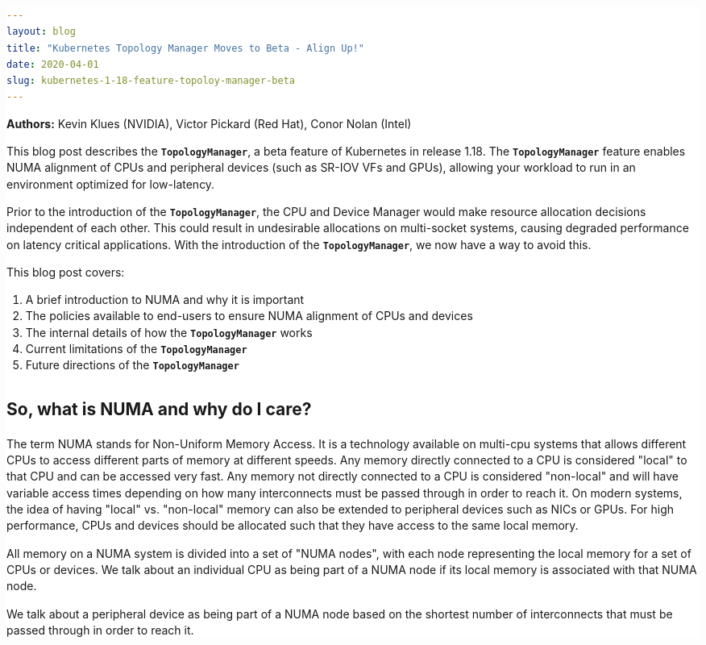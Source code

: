 ```yaml
---
layout: blog
title: "Kubernetes Topology Manager Moves to Beta - Align Up!"
date: 2020-04-01
slug: kubernetes-1-18-feature-topoloy-manager-beta
---
```


**Authors:** Kevin Klues (NVIDIA), Victor Pickard (Red Hat), Conor Nolan (Intel)

This blog post describes the **<code>TopologyManager</code>**, a beta feature of
Kubernetes in release 1.18. The **<code>TopologyManager</code>** feature enables
NUMA alignment of CPUs and peripheral devices (such as SR-IOV VFs and GPUs),
allowing your workload to run in an environment optimized for low-latency.

Prior to the introduction of the **<code>TopologyManager</code>**, the CPU and
Device Manager would make resource allocation decisions independent of each
other. This could result in undesirable allocations on multi-socket systems,
causing degraded performance on latency critical applications. With the
introduction of the **<code>TopologyManager</code>**, we now have a way to avoid
this.

This blog post covers:

1. A brief introduction to NUMA and why it is important
1. The policies available to end-users to ensure NUMA alignment of CPUs and
   devices
1. The internal details of how the **<code>TopologyManager</code>** works
1. Current limitations of the **<code>TopologyManager</code>**
1. Future directions of the **<code>TopologyManager</code>**

## So, what is NUMA and why do I care?

The term NUMA stands for Non-Uniform Memory Access. It is a technology available
on multi-cpu systems that allows different CPUs to access different parts of
memory at different speeds. Any memory directly connected to a CPU is considered
"local" to that CPU and can be accessed very fast. Any memory not directly
connected to a CPU is considered "non-local" and will have variable access times
depending on how many interconnects must be passed through in order to reach it.
On modern systems, the idea of having "local" vs. "non-local" memory can also be
extended to peripheral devices such as NICs or GPUs. For high performance, CPUs
and devices should be allocated such that they have access to the same local
memory.

All memory on a NUMA system is divided into a set of "NUMA nodes", with each
node representing the local memory for a set of CPUs or devices. We talk about
an individual CPU as being part of a NUMA node if its local memory is associated
with that NUMA node.

We talk about a peripheral device as being part of a NUMA node based on the
shortest number of interconnects that must be passed through in order to reach
it.
